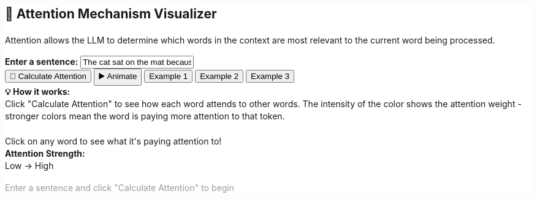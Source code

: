 <div class="demo-container">
  <h2>🎯 Attention Mechanism Visualizer</h2>
  <p>Attention allows the LLM to determine which words in the context are most relevant to the current word being processed.</p>
  
  <div>
    <label><strong>Enter a sentence:</strong></label>
    <input 
      type="text" 
      class="sentence-input" 
      id="sentence-input" 
      placeholder="The cat sat on the mat because it was comfortable"
      value="The cat sat on the mat because it was comfortable"
    >
  </div>
  
  <div class="controls">
    <button onclick="processAttention()">🧠 Calculate Attention</button>
    <button onclick="animateAttention()">▶️ Animate</button>
    <button onclick="loadExample(1)">Example 1</button>
    <button onclick="loadExample(2)">Example 2</button>
    <button onclick="loadExample(3)">Example 3</button>
  </div>
  
  <div class="info-box">
    <strong>💡 How it works:</strong><br>
    Click "Calculate Attention" to see how each word attends to other words. The intensity of the color shows the attention weight - stronger colors mean the word is paying more attention to that token.
    <br><br>
    Click on any word to see what it's paying attention to!
  </div>
  
  <div class="heatmap-legend">
    <span><strong>Attention Strength:</strong></span>
    <div class="heatmap-gradient"></div>
    <span>Low → High</span>
  </div>
  
  <div id="selected-word" style="margin: 15px 0; font-size: 18px;"></div>
  
  <div class="word-container" id="word-container">
    <p style="color: #999 !important;">Enter a sentence and click "Calculate Attention" to begin</p>
  </div>
</div>

<script>
let words = [];
let attentionMatrix = [];
let selectedWordIndex = null;
let isAnimating = false;

const examples = {
  1: "The cat sat on the mat because it was comfortable",
  2: "Alice went to the store and she bought some apples",
  3: "When the sun sets the sky turns orange and red"
};
